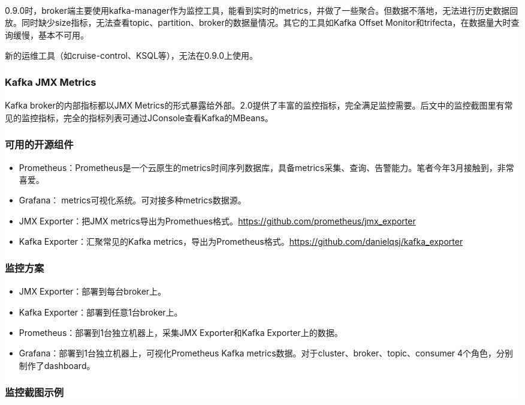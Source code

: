 0.9.0时，broker端主要使用kafka-manager作为监控工具，能看到实时的metrics，并做了一些聚合。但数据不落地，无法进行历史数据回放。同时缺少size指标，无法查看topic、partition、broker的数据量情况。其它的工具如Kafka Offset Monitor和trifecta，在数据量大时查询缓慢，基本不可用。

新的运维工具（如cruise-control、KSQL等），无法在0.9.0上使用。

### Kafka JMX Metrics

Kafka broker的内部指标都以JMX Metrics的形式暴露给外部。2.0提供了丰富的监控指标，完全满足监控需要。后文中的监控截图里有常见的监控指标，完全的指标列表可通过JConsole查看Kafka的MBeans。

### 可用的开源组件

- Prometheus：Prometheus是一个云原生的metrics时间序列数据库，具备metrics采集、查询、告警能力。笔者今年3月接触到，非常喜爱。

- Grafana： metrics可视化系统。可对接多种metrics数据源。

- JMX Exporter：把JMX metrics导出为Promethues格式。https://github.com/prometheus/jmx_exporter

- Kafka Exporter：汇聚常见的Kafka metrics，导出为Prometheus格式。https://github.com/danielqsj/kafka_exporter

### 监控方案

- JMX Exporter：部署到每台broker上。
  
- Kafka Exporter：部署到任意1台broker上。
  
- Prometheus：部署到1台独立机器上，采集JMX Exporter和Kafka Exporter上的数据。

- Grafana：部署到1台独立机器上，可视化Prometheus Kafka metrics数据。对于cluster、broker、topic、consumer 4个角色，分别制作了dashboard。

### 监控截图示例
